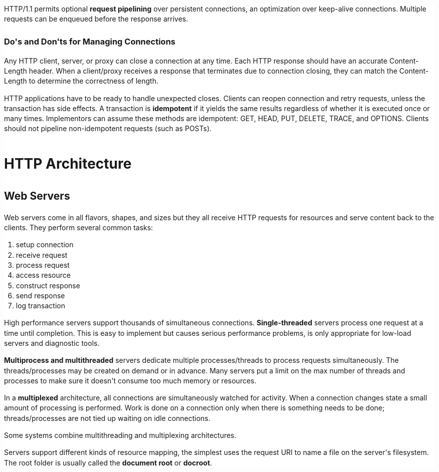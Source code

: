 HTTP/1.1 permits optional **request pipelining** over persistent connections,
an optimization over keep-alive connections.  Multiple requests can be enqueued
before the response arrives.

### Do's and Don'ts for Managing Connections
Any HTTP client, server, or proxy can close a connection at any time.  Each HTTP
response should have an accurate Content-Length header.  When a client/proxy
receives a response that terminates due to connection closing, they can match
the Content-Length to determine the correctness of length.  

HTTP applications have to be ready to handle unexpected closes.  Clients can
reopen connection and retry requests, unless the transaction has side effects.
A transaction is **idempotent** if it yields the same results regardless of
whether it is executed once or many times.  Implementors can assume these
methods are idempotent: GET, HEAD, PUT, DELETE, TRACE, and OPTIONS.  Clients 
should not pipeline non-idempotent requests (such as POSTs).


HTTP Architecture
=================

## Web Servers
Web servers come in all flavors, shapes, and sizes but they all receive HTTP
requests for resources and serve content back to the clients.  They perform
several common tasks:

1. setup connection
2. receive request
3. process request
4. access resource
5. construct response
6. send response
7. log transaction

High performance servers support thousands of simultaneous connections.
**Single-threaded** servers process one request at a time until completion.
This is easy to implement but causes serious performance problems, is only
appropriate for low-load servers and diagnostic tools.

**Multiprocess and multithreaded** servers dedicate multiple processes/threads
to process requests simultaneously.  The threads/processes may be created on
demand or in advance.  Many servers put a limit on the max number of threads
and processes to make sure it doesn't consume too much memory or resources.

In a **multiplexed** architecture, all connections are simultaneously watched
for activity.  When a connection changes state a small amount of processing is
performed.  Work is done on a connection only when there is something needs to
be done; threads/processes are not tied up waiting on idle connections.

Some systems combine multithreading and multiplexing architectures.

Servers support different kinds of resource mapping, the simplest uses the
request URI to name a file on the server's filesystem.  The root folder is
usually called the **document root** or **docroot**.
